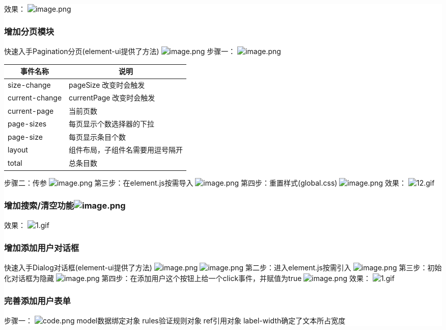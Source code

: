 效果：
![image.png](https://cdn.nlark.com/yuque/0/2021/png/21384865/1631240525106-fb8112bd-62bd-4424-8f8b-66692d4d4c45.png)
### 增加分页模块
快速入手Pagination分页(element-ui提供了方法)
![image.png](https://cdn.nlark.com/yuque/0/2021/png/21384865/1631243657684-41caaed9-2cac-4c1b-be4e-06df0764842c.png)
步骤一：
![image.png](https://cdn.nlark.com/yuque/0/2021/png/21384865/1631243701040-1330b22f-9a40-48f1-b1d3-8c2c01d944c1.png)

| 事件名称 | 说明 |
| --- | --- |
| size-change | pageSize 改变时会触发 |
| current-change | currentPage 改变时会触发 |
| current-page | 当前页数 |
| page-sizes | 每页显示个数选择器的下拉 |
| page-size | 每页显示条目个数 |
| layout | 组件布局，子组件名需要用逗号隔开 |
| total | 总条目数 |

步骤二：传参
![image.png](https://cdn.nlark.com/yuque/0/2021/png/21384865/1631244457135-af538906-6850-4f5d-b569-7b30008e8fd7.png)
第三步：在element.js按需导入
![image.png](https://cdn.nlark.com/yuque/0/2021/png/21384865/1631244549239-f3b0d61a-1d2a-4efa-85b0-7434b095b03f.png)
第四步：重置样式(global.css)
![image.png](https://cdn.nlark.com/yuque/0/2021/png/21384865/1631244597564-b2fdb577-cc22-4f85-bb42-1065a79362c7.png)
效果：
![12.gif](https://cdn.nlark.com/yuque/0/2021/gif/21384865/1631244721429-5c447d47-2384-4224-b88a-10264be70c2e.gif)

### 增加搜索/清空功能![image.png](https://cdn.nlark.com/yuque/0/2021/png/21384865/1631268057663-9165a9f9-b2fb-4c06-97e1-c729cbb93e4f.png)
效果：
![1.gif](https://cdn.nlark.com/yuque/0/2021/gif/21384865/1631268200216-94e506d6-0a31-48b0-989e-9c2322bf5db3.gif#clientId=uc6985ffd-b5f8-4&from=drop&id=uc89061bc&margin=%5Bobject%20Object%5D&name=1.gif&originHeight=380&originWidth=834&originalType=binary&ratio=1&size=572399&status=done&style=none&taskId=ucfb4e0e5-2e78-4755-a76a-82e9b7d315d)

### 增加添加用户对话框
快速入手Dialog对话框(element-ui提供了方法)
![image.png](https://cdn.nlark.com/yuque/0/2021/png/21384865/1631269036141-99fc9d0f-af98-49e6-a656-39a18bcb8060.png)
![image.png](https://cdn.nlark.com/yuque/0/2021/png/21384865/1631269053456-056c4b21-9ed7-4692-add6-9990b1bc3ace.png)
第二步：进入element.js按需引入
![image.png](https://cdn.nlark.com/yuque/0/2021/png/21384865/1631269091711-8d56c3fc-7968-43c9-8004-d78f38bdf672.png)
第三步：初始化对话框为隐藏
![image.png](https://cdn.nlark.com/yuque/0/2021/png/21384865/1631269173418-813c3404-306f-40f5-86fc-c9f842fc7768.png)
第四步：在添加用户这个按钮上给一个click事件，并赋值为true
![image.png](https://cdn.nlark.com/yuque/0/2021/png/21384865/1631269217056-8c91cd5a-2405-423b-81e0-c4b7025fb138.png)
效果：
![1.gif](https://cdn.nlark.com/yuque/0/2021/gif/21384865/1631269352563-b11e86a6-fcfd-4bb5-9744-e267ba686216.gif#clientId=uc6985ffd-b5f8-4&from=drop&id=u8502b152&margin=%5Bobject%20Object%5D&name=1.gif&originHeight=646&originWidth=868&originalType=binary&ratio=1&size=2784517&status=done&style=none&taskId=uebc051b7-10b4-4473-ba76-ffe6a7384fd)
### 完善添加用户表单
步骤一：
![code.png](https://cdn.nlark.com/yuque/0/2021/png/21384865/1631286477590-ea5d4602-95a0-41df-977d-0b964fcf9fe2.png)
model数据绑定对象 rules验证规则对象 ref引用对象 label-width确定了文本所占宽度